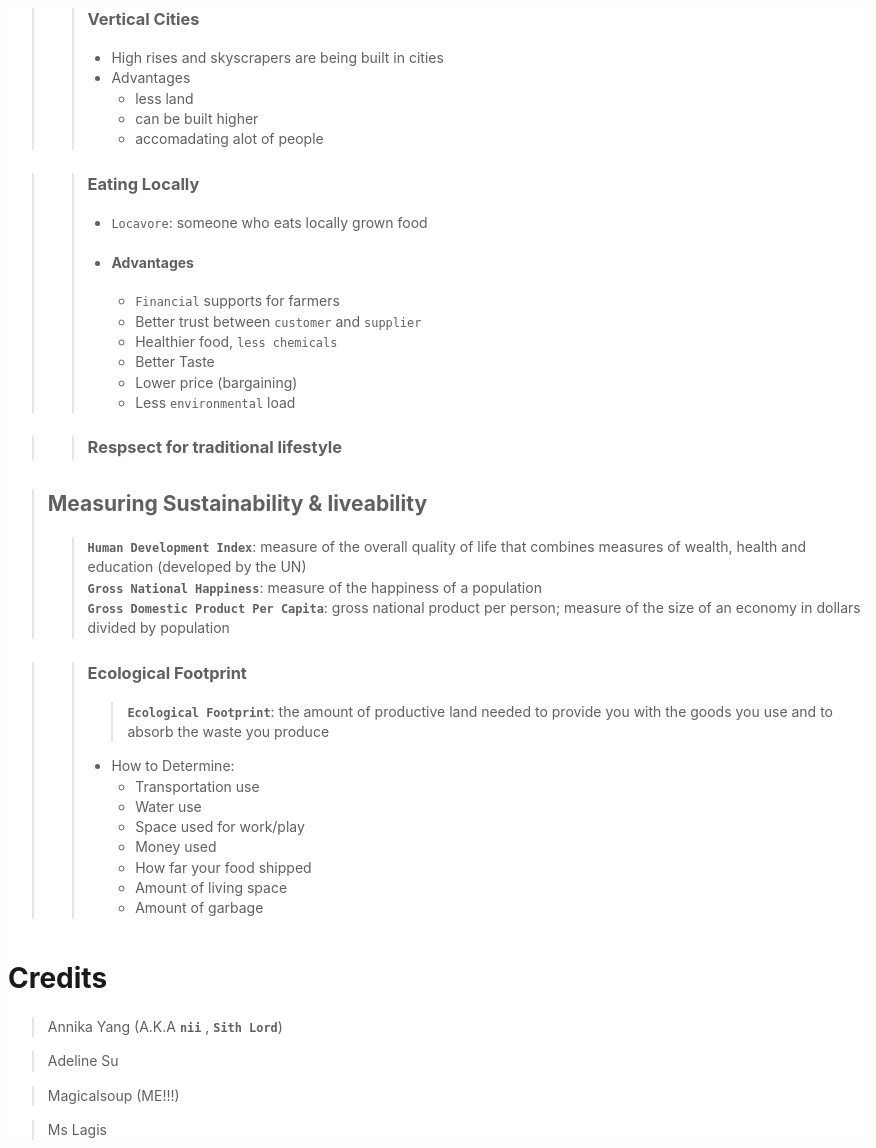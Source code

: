 >> ### Vertical Cities
>> - High rises and skyscrapers are being built in cities
>> - Advantages
>>   - less land
>>   - can be built higher
>>   - accomadating alot of people

>> ### Eating Locally
>> - ```Locavore```: someone who eats locally grown food
>> - #### Advantages
>>   - ```Financial``` supports for farmers
>>   - Better trust between ```customer``` and ```supplier```
>>   - Healthier food, ```less chemicals```
>>   - Better Taste
>>   - Lower price (bargaining)
>>   - Less ```environmental``` load

>> ### Respsect for traditional lifestyle


> ## Measuring Sustainability & liveability
>> **```Human Development Index```**: measure of the overall quality of life that combines measures of wealth, health and education (developed by the UN)   
>> **```Gross National Happiness```**: measure of the happiness of a population   
>> **```Gross Domestic Product Per Capita```**: gross national product per person; measure of the size of an economy in dollars divided by population

>> ### Ecological Footprint
>>> **```Ecological Footprint```**: the amount of productive land needed to provide you with the goods you use and to absorb the waste you produce
>> - How to Determine:
>>   - Transportation use
>>   - Water use
>>   - Space used for work/play
>>   - Money used
>>   - How far your food shipped
>>   - Amount of living space
>>   - Amount of garbage

# Credits

> Annika Yang (A.K.A **```nii```** , **```Sith Lord```**)

> Adeline Su

> Magicalsoup (ME!!!)

> Ms Lagis


















